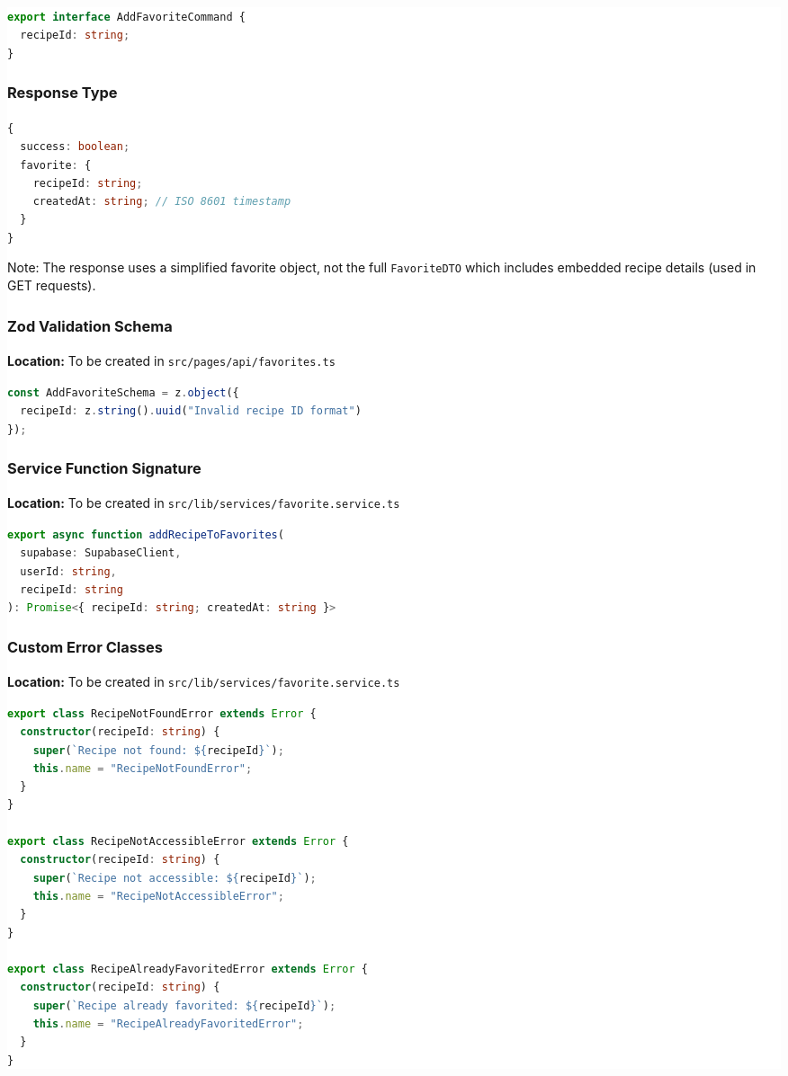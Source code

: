 ```typescript
export interface AddFavoriteCommand {
  recipeId: string;
}
```

### Response Type

```typescript
{
  success: boolean;
  favorite: {
    recipeId: string;
    createdAt: string; // ISO 8601 timestamp
  }
}
```

Note: The response uses a simplified favorite object, not the full `FavoriteDTO` which includes embedded recipe details (used in GET requests).

### Zod Validation Schema

**Location:** To be created in `src/pages/api/favorites.ts`

```typescript
const AddFavoriteSchema = z.object({
  recipeId: z.string().uuid("Invalid recipe ID format")
});
```

### Service Function Signature

**Location:** To be created in `src/lib/services/favorite.service.ts`

```typescript
export async function addRecipeToFavorites(
  supabase: SupabaseClient,
  userId: string,
  recipeId: string
): Promise<{ recipeId: string; createdAt: string }>
```

### Custom Error Classes

**Location:** To be created in `src/lib/services/favorite.service.ts`

```typescript
export class RecipeNotFoundError extends Error {
  constructor(recipeId: string) {
    super(`Recipe not found: ${recipeId}`);
    this.name = "RecipeNotFoundError";
  }
}

export class RecipeNotAccessibleError extends Error {
  constructor(recipeId: string) {
    super(`Recipe not accessible: ${recipeId}`);
    this.name = "RecipeNotAccessibleError";
  }
}

export class RecipeAlreadyFavoritedError extends Error {
  constructor(recipeId: string) {
    super(`Recipe already favorited: ${recipeId}`);
    this.name = "RecipeAlreadyFavoritedError";
  }
}
```